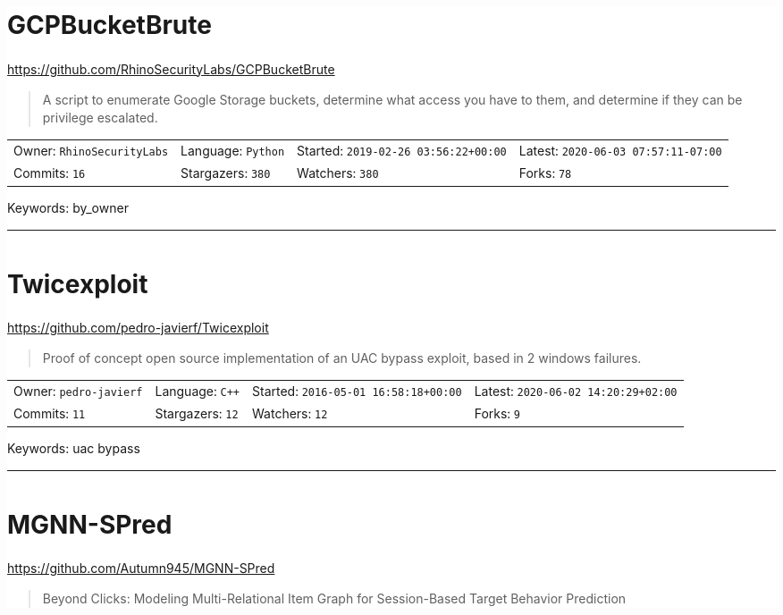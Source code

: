 
# GCPBucketBrute

https://github.com/RhinoSecurityLabs/GCPBucketBrute
<blockquote>
A script to enumerate Google Storage buckets, determine what access you have to them, and determine if they can be privilege escalated.
</blockquote>

<table><tr>
<tr><td>Owner: <code>RhinoSecurityLabs</code></td>
    <td>Language: <code>Python</code></td>
    <td>Started: <code>2019-02-26 03:56:22+00:00</code></td>
    <td>Latest: <code>2020-06-03 07:57:11-07:00</code></td></tr>
<tr><td>Commits: <code>16</code></td>
    <td>Stargazers: <code>380</code></td>
    <td>Watchers: <code>380</code></td>
    <td>Forks: <code>78</code></td></tr>
</table>
Keywords: by_owner

---

# Twicexploit

https://github.com/pedro-javierf/Twicexploit
<blockquote>
Proof of concept open source implementation of an UAC bypass exploit, based in 2 windows failures.
</blockquote>

<table><tr>
<tr><td>Owner: <code>pedro-javierf</code></td>
    <td>Language: <code>C++</code></td>
    <td>Started: <code>2016-05-01 16:58:18+00:00</code></td>
    <td>Latest: <code>2020-06-02 14:20:29+02:00</code></td></tr>
<tr><td>Commits: <code>11</code></td>
    <td>Stargazers: <code>12</code></td>
    <td>Watchers: <code>12</code></td>
    <td>Forks: <code>9</code></td></tr>
</table>
Keywords: uac bypass

---

# MGNN-SPred

https://github.com/Autumn945/MGNN-SPred
<blockquote>
Beyond Clicks: Modeling Multi-Relational Item Graph for Session-Based Target Behavior Prediction
</blockquote>
